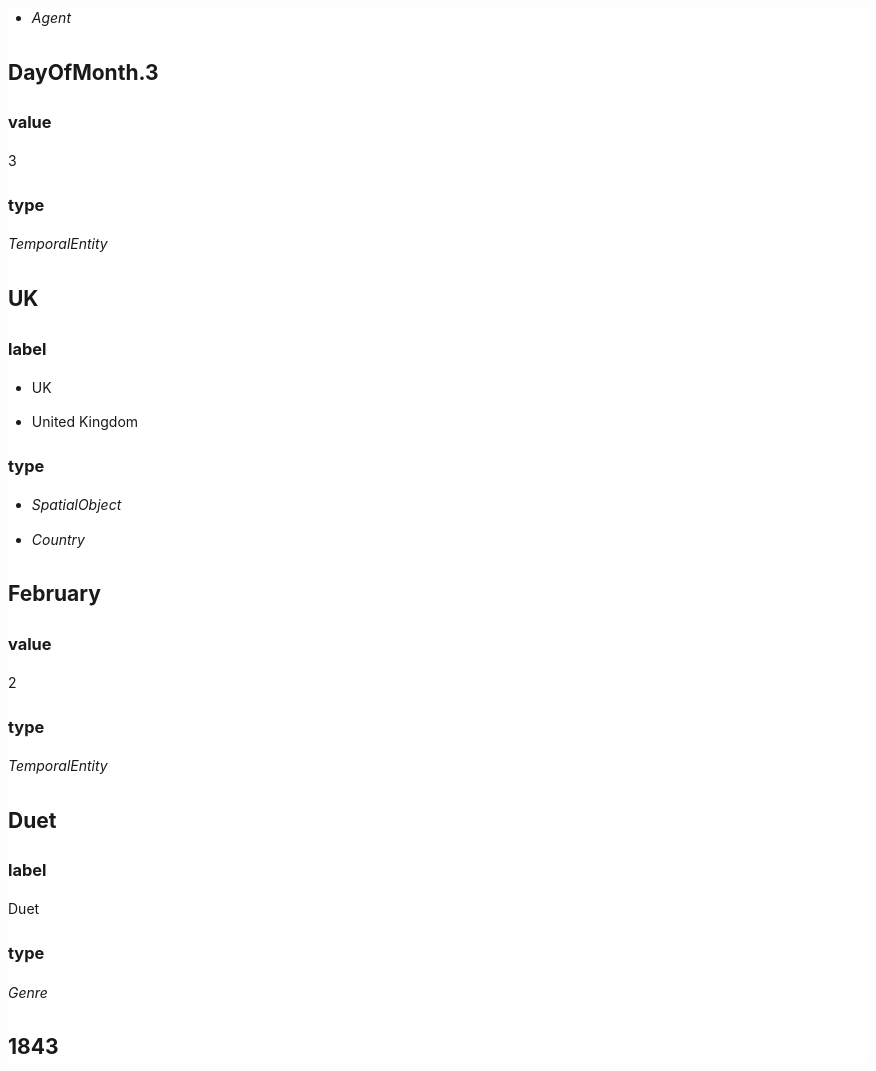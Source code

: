  - *Agent*

## DayOfMonth.3

### value


3

### type


*TemporalEntity*

## UK

### label

 - UK

 - United Kingdom

### type

 - *SpatialObject*

 - *Country*

## February

### value


2

### type


*TemporalEntity*

## Duet

### label


Duet

### type


*Genre*

## 1843
